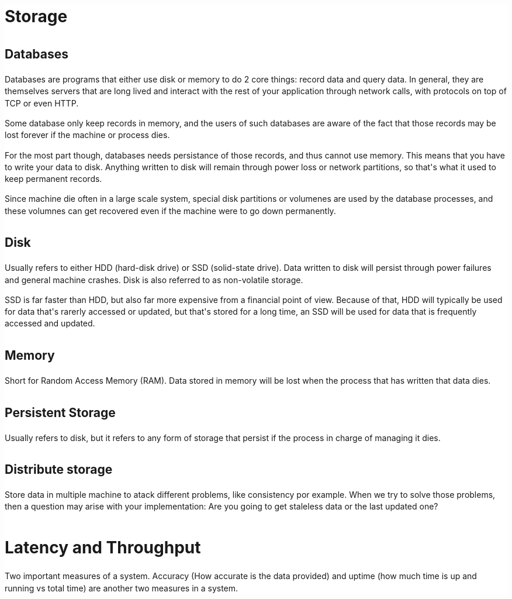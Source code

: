 # Storage

## Databases

Databases are programs that either use disk or memory to do 2 core things: record data and query data. In general, they are themselves servers that are long lived and interact with the rest of your application through network calls, with protocols on top of TCP or even HTTP.

Some database only keep records in memory, and the users of such databases are aware of the fact that those records may be lost forever if the machine or process dies.

For the most part though, databases needs persistance of those records, and thus cannot use memory. This means that you have to write your data to disk. Anything written to disk will remain through power loss or network partitions, so that's what it used to keep permanent records.

Since machine die often in a large scale system, special disk partitions or volumenes are used by the database processes, and these volumnes can get recovered even if the machine were to go down permanently.

## Disk

Usually refers to either HDD (hard-disk drive) or SSD (solid-state drive). Data written to disk will persist through power failures and general machine crashes. Disk is also referred to as non-volatile storage.

SSD is far faster than HDD, but also far more expensive from a financial point of view. Because of that, HDD will typically be used for data that's rarerly accessed or updated, but that's stored for a long time, an SSD will be used for data that is frequently accessed and updated.

## Memory

Short for Random Access Memory (RAM). Data stored in memory will be lost when the process that has written that data dies.

## Persistent Storage

Usually refers to disk, but it refers to any form of storage that persist if the process in charge of managing it dies.

## Distribute storage

Store data in multiple machine to atack different problems, like consistency por example. When we try to solve those problems, then a question may arise with your implementation: Are you going to get staleless data or the last updated one?

# Latency and Throughput

Two important measures of a system. Accuracy (How accurate is the data provided) and uptime (how much time is up and running vs total time) are another two measures in a system.
